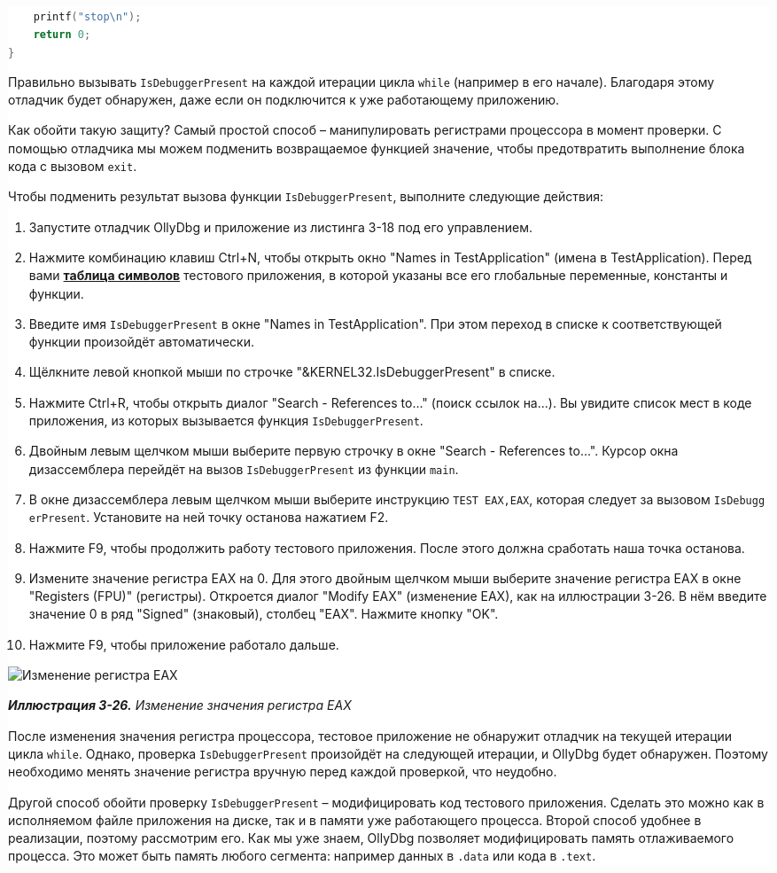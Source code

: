 ```C++
    printf("stop\n");
    return 0;
}
```
Правильно вызывать `IsDebuggerPresent` на каждой итерации цикла `while` (например в его начале). Благодаря этому отладчик будет обнаружен, даже если он подключится к уже работающему приложению.

Как обойти такую защиту? Самый простой способ – манипулировать регистрами процессора в момент проверки. С помощью отладчика мы можем подменить возвращаемое функцией значение, чтобы предотвратить выполнение блока кода с вызовом `exit`.

Чтобы подменить результат вызова функции `IsDebuggerPresent`, выполните следующие действия:

1. Запустите отладчик OllyDbg и приложение из листинга 3-18 под его управлением.

2. Нажмите комбинацию клавиш Ctrl+N, чтобы открыть окно "Names in TestApplication" (имена в TestApplication). Перед вами [**таблица символов**](https://ru.wikipedia.org/wiki/%D0%A2%D0%B0%D0%B1%D0%BB%D0%B8%D1%86%D0%B0_%D1%81%D0%B8%D0%BC%D0%B2%D0%BE%D0%BB%D0%BE%D0%B2) тестового приложения, в которой указаны все его глобальные переменные, константы и функции.

3. Введите имя `IsDebuggerPresent` в окне "Names in TestApplication". При этом переход в списке к соответствующей функции произойдёт автоматически.

4. Щёлкните левой кнопкой мыши по строчке "&KERNEL32.IsDebuggerPresent" в списке.

5. Нажмите Ctrl+R, чтобы открыть диалог "Search - References to..." (поиск ссылок на...). Вы увидите список мест в коде приложения, из которых вызывается функция `IsDebuggerPresent`.

6. Двойным левым щелчком мыши выберите первую строчку в окне "Search - References to...". Курсор окна дизассемблера перейдёт на вызов `IsDebuggerPresent` из функции `main`.

7. В окне дизассемблера левым щелчком мыши выберите инструкцию `TEST EAX,EAX`, которая следует за вызовом `IsDebuggerPresent`. Установите на ней точку останова нажатием F2.

8. Нажмите F9, чтобы продолжить работу тестового приложения. После этого должна сработать наша точка останова.

9. Измените значение регистра EAX на 0. Для этого двойным щелчком мыши выберите значение регистра EAX в окне "Registers (FPU)" (регистры). Откроется диалог "Modify EAX" (изменение EAX), как на иллюстрации 3-26. В нём введите значение 0 в ряд "Signed" (знаковый), столбец "EAX". Нажмите кнопку "OK".

10. Нажмите F9, чтобы приложение работало дальше.

![Изменение регистра EAX](images/InGameBots/register-modify-ollydbg.png)

_**Иллюстрация 3-26.** Изменение значения регистра EAX_

После изменения значения регистра процессора, тестовое приложение не обнаружит отладчик на текущей итерации цикла `while`. Однако, проверка `IsDebuggerPresent` произойдёт на следующей итерации, и OllyDbg будет обнаружен. Поэтому необходимо менять значение регистра вручную перед каждой проверкой, что неудобно.

Другой способ обойти проверку `IsDebuggerPresent` – модифицировать код тестового приложения. Сделать это можно как в исполняемом файле приложения на диске, так и в памяти уже работающего процесса. Второй способ удобнее в реализации, поэтому рассмотрим его. Как мы уже знаем, OllyDbg позволяет модифицировать память отлаживаемого процесса. Это может быть память любого сегмента: например данных в `.data` или кода в `.text`.
